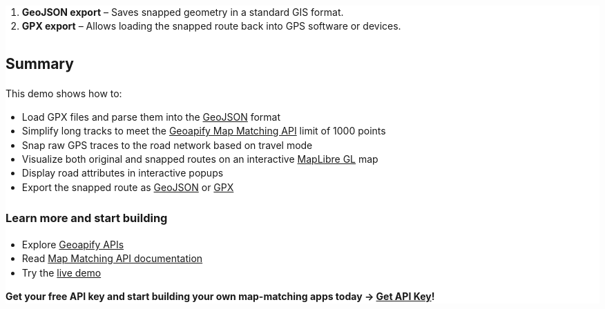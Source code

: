1. **GeoJSON export** – Saves snapped geometry in a standard GIS format.
2. **GPX export** – Allows loading the snapped route back into GPS software or devices.

## Summary

This demo shows how to:

* Load GPX files and parse them into the [GeoJSON](https://geojson.org/) format
* Simplify long tracks to meet the [Geoapify Map Matching API](https://www.geoapify.com/map-matching-api/) limit of 1000 points
* Snap raw GPS traces to the road network based on travel mode
* Visualize both original and snapped routes on an interactive [MapLibre GL](https://maplibre.org/) map
* Display road attributes in interactive popups
* Export the snapped route as [GeoJSON](https://geojson.org/) or [GPX](https://www.topografix.com/gpx.asp)

### Learn more and start building

* Explore [Geoapify APIs](https://www.geoapify.com/)
* Read [Map Matching API documentation](https://www.geoapify.com/map-matching-api/)
* Try the [live demo](https://geoapify.github.io/maps-api-code-samples/javascript/map-matching-to-snap-gpx-to-roads-maplibre/demo_combined.html)

**Get your free API key and start building your own map-matching apps today → [Get API Key](https://myprojects.geoapify.com)!**